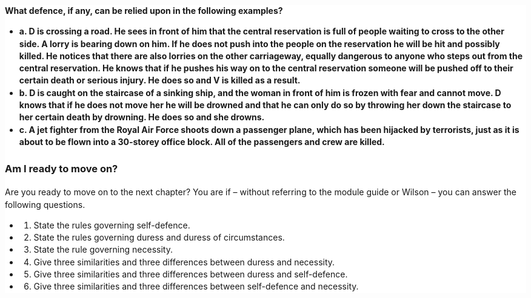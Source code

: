 **What defence, if any, can be relied upon in the following examples?**

- **a. D is crossing a road. He sees in front of him that the central reservation is full of people waiting to cross to the other side. A lorry is bearing down on him. If he does not push into the people on the reservation he will be hit and possibly killed. He notices that there are also lorries on the other carriageway, equally dangerous to anyone who steps out from the central reservation. He knows that if he pushes his way on to the central reservation someone will be pushed off to their certain death or serious injury. He does so and V is killed as a result.**
- **b. D is caught on the staircase of a sinking ship, and the woman in front of him is frozen with fear and cannot move. D knows that if he does not move her he will be drowned and that he can only do so by throwing her down the staircase to her certain death by drowning. He does so and she drowns.**
- **c. A jet fighter from the Royal Air Force shoots down a passenger plane, which has been hijacked by terrorists, just as it is about to be flown into a 30-storey office block. All of the passengers and crew are killed.**

### **Am I ready to move on?**

Are you ready to move on to the next chapter? You are if – without referring to the module guide or Wilson – you can answer the following questions.

- 1. State the rules governing self-defence.
- 2. State the rules governing duress and duress of circumstances.
- 3. State the rule governing necessity.
- 4. Give three similarities and three differences between duress and necessity.
- 5. Give three similarities and three differences between duress and self-defence.
- 6. Give three similarities and three differences between self-defence and necessity.